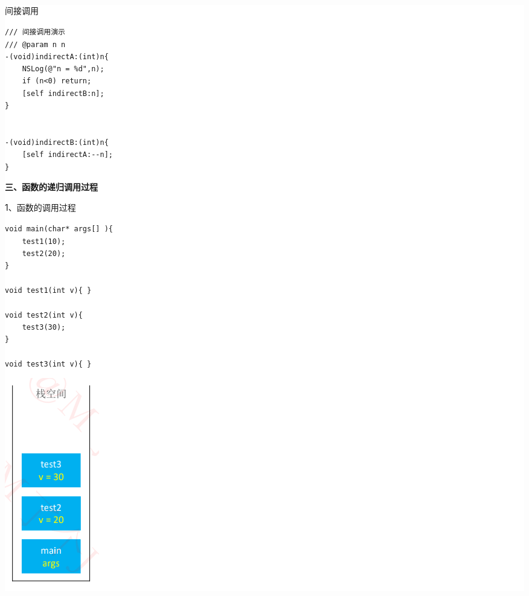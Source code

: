 间接调用
```
/// 间接调用演示
/// @param n n
-(void)indirectA:(int)n{
    NSLog(@"n = %d",n);
    if (n<0) return;
    [self indirectB:n];
}


-(void)indirectB:(int)n{
    [self indirectA:--n];
}
```

**三、函数的递归调用过程**

1、函数的调用过程

```
void main(char* args[] ){
    test1(10);
    test2(20);
}

void test1(int v){ }

void test2(int v){
    test3(30);
}

void test3(int v){ }
```

<img src="/images/DataStructurs2/recursion1.png" alt="img">
